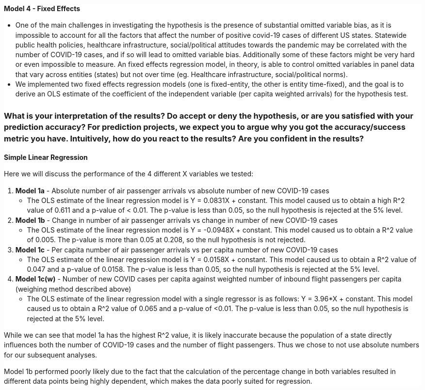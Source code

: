 **Model 4 - Fixed Effects**

* One of the main challenges in investigating the hypothesis is the presence of substantial omitted variable bias, as it is impossible to account for all the factors that affect the number of positive covid-19 cases of different US states. Statewide public health policies, healthcare infrastructure, social/political attitudes towards the pandemic may be correlated with the number of COVID-19 cases, and if so will lead to omitted variable bias. Additionally some of these factors might be very hard or even impossible to measure. An fixed effects regression model, in theory, is able to control omitted variables in panel data that vary across entities (states) but not over time (eg. Healthcare infrastructure, social/political norms).
* We implemented two fixed effects regression models (one is fixed-entity, the other is entity time-fixed), and the goal is to derive an OLS estimate of the coefficient of the independent variable (per capita weighted arrivals) for the hypothesis test.

### What is your interpretation of the results? Do accept or deny the hypothesis, or are you satisfied with your prediction accuracy? For prediction projects, we expect you to argue why you got the accuracy/success metric you have. Intuitively, how do you react to the results? Are you confident in the results?

**Simple Linear Regression**

Here we will discuss the performance of the 4 different X variables we tested:

1. **Model 1a** - Absolute number of air passenger arrivals vs absolute number of new COVID-19 cases
    * The OLS estimate of the linear regression model is Y = 0.0831X + constant. This model caused us to obtain a high R^2 value of 0.611 and a p-value of < 0.01.  The p-value is less than 0.05, so the null hypothesis is rejected at the 5% level.
2. **Model 1b** - Change in number of air passenger arrivals vs change in number of new COVID-19 cases
    * The OLS estimate of the linear regression model is Y = -0.0948X + constant. This model caused us to obtain a R^2 value of 0.005. The p-value is more than 0.05 at 0.208, so the null hypothesis is not rejected.
3. **Model 1c** - Per capita number of air passenger arrivals vs per capita number of new COVID-19 cases
    * The OLS estimate of the linear regression model is Y = 0.0158X + constant. This model caused us to obtain a R^2 value of 0.047 and a p-value of 0.0158.  The p-value is less than 0.05, so the null hypothesis is rejected at the 5% level.
3. **Model 1c(w)** - Number of new COVID cases per capita against weighted number of inbound flight passengers per capita (weighing method described above)
    * The OLS estimate of the linear regression model with a single regressor is as follows: Y = 3.96*X + constant. This model caused us to obtain a R^2 value of 0.065 and a p-value of <0.01. The p-value is less than 0.05, so the null hypothesis is rejected at the 5% level.

While we can see that model 1a has the highest R^2 value, it is likely inaccurate because the population of a state directly influences both the number of COVID-19 cases and the number of flight passengers. Thus we chose to not use absolute numbers for our subsequent analyses.

Model 1b performed poorly likely due to the fact that the calculation of the percentage change in both variables resulted in different data points being highly dependent, which makes the data poorly suited for regression.
